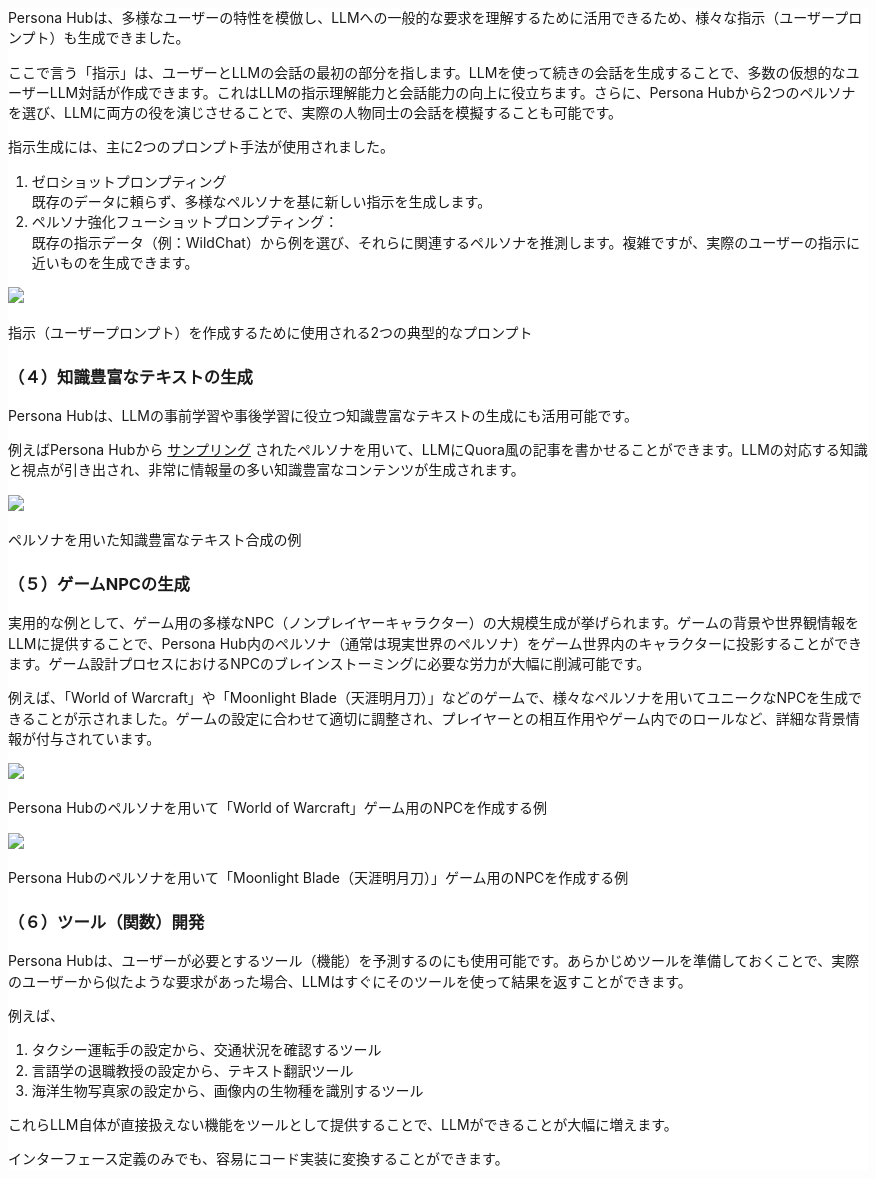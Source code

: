 Persona Hubは、多様なユーザーの特性を模倣し、LLMへの一般的な要求を理解するために活用できるため、様々な指示（ユーザープロンプト）も生成できました。

ここで言う「指示」は、ユーザーとLLMの会話の最初の部分を指します。LLMを使って続きの会話を生成することで、多数の仮想的なユーザーLLM対話が作成できます。これはLLMの指示理解能力と会話能力の向上に役立ちます。さらに、Persona Hubから2つのペルソナを選び、LLMに両方の役を演じさせることで、実際の人物同士の会話を模擬することも可能です。

指示生成には、主に2つのプロンプト手法が使用されました。

1. ゼロショットプロンプティング  
	既存のデータに頼らず、多様なペルソナを基に新しい指示を生成します。
2. ペルソナ強化フューショットプロンプティング：  
	既存の指示データ（例：WildChat）から例を選び、それらに関連するペルソナを推測します。複雑ですが、実際のユーザーの指示に近いものを生成できます。

![](https://ai-data-base.com/wp-content/uploads/2024/07/AIDB_72498_18-1024x701.png)

指示（ユーザープロンプト）を作成するために使用される2つの典型的なプロンプト

### （４）知識豊富なテキストの生成

Persona Hubは、LLMの事前学習や事後学習に役立つ知識豊富なテキストの生成にも活用可能です。

例えばPersona Hubから [サンプリング](https://ai-data-base.com/archives/26518 "サンプリング") されたペルソナを用いて、LLMにQuora風の記事を書かせることができます。LLMの対応する知識と視点が引き出され、非常に情報量の多い知識豊富なコンテンツが生成されます。

![](https://ai-data-base.com/wp-content/uploads/2024/07/AIDB_72498_19-1024x604.jpg)

ペルソナを用いた知識豊富なテキスト合成の例

### （５）ゲームNPCの生成

実用的な例として、ゲーム用の多様なNPC（ノンプレイヤーキャラクター）の大規模生成が挙げられます。ゲームの背景や世界観情報をLLMに提供することで、Persona Hub内のペルソナ（通常は現実世界のペルソナ）をゲーム世界内のキャラクターに投影することができます。ゲーム設計プロセスにおけるNPCのブレインストーミングに必要な労力が大幅に削減可能です。

例えば、「World of Warcraft」や「Moonlight Blade（天涯明月刀）」などのゲームで、様々なペルソナを用いてユニークなNPCを生成できることが示されました。ゲームの設定に合わせて適切に調整され、プレイヤーとの相互作用やゲーム内でのロールなど、詳細な背景情報が付与されています。

![](https://ai-data-base.com/wp-content/uploads/2024/07/AIDB_72498_20-1024x583.jpg)

Persona Hubのペルソナを用いて「World of Warcraft」ゲーム用のNPCを作成する例

![](https://ai-data-base.com/wp-content/uploads/2024/07/AIDB_72498_21-1024x553.jpg)

Persona Hubのペルソナを用いて「Moonlight Blade（天涯明月刀）」ゲーム用のNPCを作成する例

### （６）ツール（関数）開発

Persona Hubは、ユーザーが必要とするツール（機能）を予測するのにも使用可能です。あらかじめツールを準備しておくことで、実際のユーザーから似たような要求があった場合、LLMはすぐにそのツールを使って結果を返すことができます。

例えば、

1. タクシー運転手の設定から、交通状況を確認するツール
2. 言語学の退職教授の設定から、テキスト翻訳ツール
3. 海洋生物写真家の設定から、画像内の生物種を識別するツール

これらLLM自体が直接扱えない機能をツールとして提供することで、LLMができることが大幅に増えます。

インターフェース定義のみでも、容易にコード実装に変換することができます。
